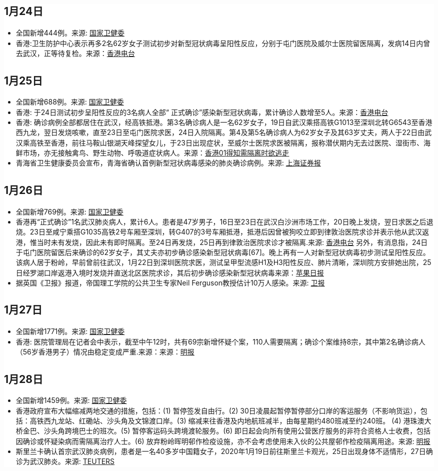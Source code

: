 ## 1月24日
* 全国新增444例。来源: [国家卫健委](http://www.nhc.gov.cn/xcs/yqtb/202001/a7cf0437d1324aed9cc1b890b8ee29e6.shtml)
* 香港:卫生防护中心表示再多2名62岁女子测试初步对新型冠状病毒呈阳性反应，分别于屯门医院及威尔士医院留医隔离，发病14日内曾去武汉，正等待复检。来源：[香港电台](https://news.rthk.hk/rthk/ch/component/k2/1504667-20200124.htm)

## 1月25日
* 全国新增688例。来源: [国家卫健委](http://www.nhc.gov.cn/xcs/yqtb/202001/9614b05a8cac4ffabac10c4502fe517c.shtml)
* 香港: 于24日测试初步呈阳性反应的3名病人全部“ 正式确诊”感染新型冠状病毒，累计确诊人数增至5人。来源：[香港电台](https://news.rthk.hk/rthk/ch/component/k2/1504720-20200124.htm)
* 香港: 确诊病例全部都居住在武汉，经高铁抵港。第3名确诊病人是一名62岁女子，19日自武汉乘搭高铁G1013至深圳北转G6543至香港西九龙，翌日发烧咳嗽，直至23日至屯门医院求医，24日入院隔离。第4及第5名确诊病人为62岁女子及其63岁丈夫，两人于22日由武汉乘高铁至香港，前往马鞍山银湖天峰探望女儿，于23日出现症状，至威尔士医院求医被隔离，报称潜伏期内无去过医院、湿街市、海鲜市场，亦无接触禽鸟、野生动物、呼吸道症状病人。来源：[香港01](https://www.hk01.com/%E7%A4%BE%E6%9C%83%E6%96%B0%E8%81%9E/426396/%E6%AD%A6%E6%BC%A2%E8%82%BA%E7%82%8E-%E6%9C%AC%E6%B8%AF%E5%A2%9E%E4%B8%89%E5%AE%97%E7%A2%BA%E8%A8%BA%E5%80%8B%E6%A1%88-%E5%85%A8%E9%83%A8%E5%9D%87%E4%B9%98%E9%AB%98%E9%90%B5%E5%BE%9E%E6%AD%A6%E6%BC%A2%E7%B6%93%E6%B7%B1%E5%9C%B3%E6%8A%B5%E6%B8%AF)[得知需隔离时欲逃走](https://www.hk01.com/%E7%A4%BE%E6%9C%83%E6%96%B0%E8%81%9E/426394/%E6%AD%A6%E6%BC%A2%E8%82%BA%E7%82%8E-%E6%B6%88%E6%81%AF-%E6%AC%B2%E9%80%83%E8%B5%B0%E5%A4%AB%E5%A9%A6%E5%88%9D%E6%AD%A5%E7%A2%BA%E8%A8%BA-%E6%AD%A6%E6%BC%A2%E4%BE%86%E6%B8%AF%E6%8E%A2%E4%BD%8F%E9%A6%AC%E9%9E%8D%E5%B1%B1%E5%A5%B3%E5%85%92)
* 青海省卫生健康委员会宣布，青海省确认首例新型冠状病毒感染的肺炎确诊病例。来源: [上海证券报](http://news.cnstock.com/news,bwkx-202001-4482544.htm)

## 1月26日
* 全国新增769例。来源: [国家卫健委](http://www.nhc.gov.cn/xcs/yqtb/202001/3882fdcdbfdc4b4fa4e3a829b62d518e.shtml)
* 香港再“正式确诊”1名武汉肺炎病人，累计6人。患者是47岁男子，16日至23日在武汉白沙洲市场工作，20日晚上发烧，翌日求医之后退烧。23日至咸宁乘搭G1035高铁2号车厢至深圳，转G407的3号车厢抵港，抵港后因曾被狗咬立即到律敦治医院求诊并表示他从武汉返港，惟当时未有发烧，因此未有即时隔离。至24日再发烧，25日再到律敦治医院求诊才被隔离.来源: [香港电台](https://news.rthk.hk/rthk/ch/component/k2/1504936-20200126.htm) 另外，有消息指，24日于屯门医院留医后来确诊的62岁女子，其丈夫亦初步确诊感染新型冠状病毒[67]。晚上再有一人对新型冠状病毒初步测试呈阳性反应。该病人居于粉岭，早前曾前往武汉，1月22日到深圳医院求医，测试呈甲型流感H1及H3阳性反应、肺片清晰，深圳院方安排她出院，25日经罗湖口岸返港入境时发烧并直送北区医院求诊，其后初步确诊感染新型冠状病毒来源：[苹果日报](https://hk.appledaily.com/local/20200127/LDSLV5DXXK7NOVPP2NU4TM3BIE/)
* 据英国《卫报》报道，帝国理工学院的公共卫生专家Neil Ferguson教授估计10万人感染。来源: [卫报]( https://www.theguardian.com/science/2020/jan/26/coronavirus-could-infect-100000-globally-experts-warn)

## 1月27日
* 全国新增1771例。来源: [国家卫健委](http://www.nhc.gov.cn/xcs/yqtb/202001/ec9fe7ea987d467d9462e7db509079e6.shtml)
* 香港: 医院管理局在记者会中表示，截至中午12时，共有69宗新增怀疑个案，110人需要隔离；确诊个案维持8宗，其中第2名确诊病人（56岁香港男子）情况由稳定变成严重.来源：来源：[明报](https://news.mingpao.com/ins/%e6%b8%af%e8%81%9e/article/20200127/s00001/1580115822398/%e3%80%90%e6%ad%a6%e6%bc%a2%e8%82%ba%e7%82%8e%e3%80%91%e4%b8%80%e7%a2%ba%e8%a8%ba%e6%82%a3%e8%80%85%e6%83%85%e6%b3%81%e7%94%b1%e7%a9%a9%e5%ae%9a%e8%ae%8a%e5%9a%b4%e9%87%8d)

## 1月28日
* 全国新增1459例。来源: [国家卫健委](http://www.nhc.gov.cn/xcs/yqtb/202001/1c259a68d81d40abb939a0781c1fe237.shtml)
* 香港政府宣布大幅缩减两地交通的措施，包括：(1) 暂停签发自由行。(2) 30日凌晨起暂停暂停部分口岸的客运服务（不影响货运），包括：高铁西九龙站、红磡站、沙头角及文锦渡口岸。(3) 缩减来往香港及内地航班减半，由每星期约480班减至约240班。 (4) 港珠澳大桥金巴、沙头角跨境巴士的班次。(5) 暂停客运码头跨境渡轮服务。(6) 即日起会向所有使用公营医疗服务的非符合资格人士收费，包括因确诊或怀疑染病而需隔离治疗人士。(6) 放弃粉岭晖明邨作检疫设施，亦不会考虑使用未入伙的公共屋邨作检疫隔离用途。来源: [明报](https://news.mingpao.com/ins/%e6%b8%af%e8%81%9e/article/20200128/s00001/1580201956961/%e3%80%90%e6%ad%a6%e6%bc%a2%e8%82%ba%e7%82%8e%e3%80%91%e8%87%aa%e7%94%b1%e8%a1%8c%e6%9a%ab%e5%81%9c-%e5%85%a5%e5%a2%83%e5%85%a7%e5%9c%b0%e4%ba%ba%e6%96%99%e6%b8%9b%e5%8d%8a-%e9%ab%98%e9%90%b5%e8%a5%bf%e4%b9%9d%e9%be%8d%e7%ab%99%e5%8f%8a%e7%b4%85%e7%a3%a1%e5%8f%a3%e5%b2%b81%e6%9c%8830%e6%97%a5%e8%b5%b7%e9%97%9c%e9%96%89%ef%bc%88%e9%99%84%e4%b8%bb%e8%a6%81%e6%8e%aa%e6%96%bd%ef%bc%89)
* 斯里兰卡确认首宗武汉肺炎病例，患者是一名40多岁中国籍女子，2020年1月19日前往斯里兰卡观光，25日出现身体不适情形，27日确诊为武汉肺炎。来源: [TEUTERS](https://www.reuters.com/article/us-health-china-sri-lanka/sri-lanka-confirms-first-case-of-coronavirus-health-official-idUSKBN1ZQ1WF)
